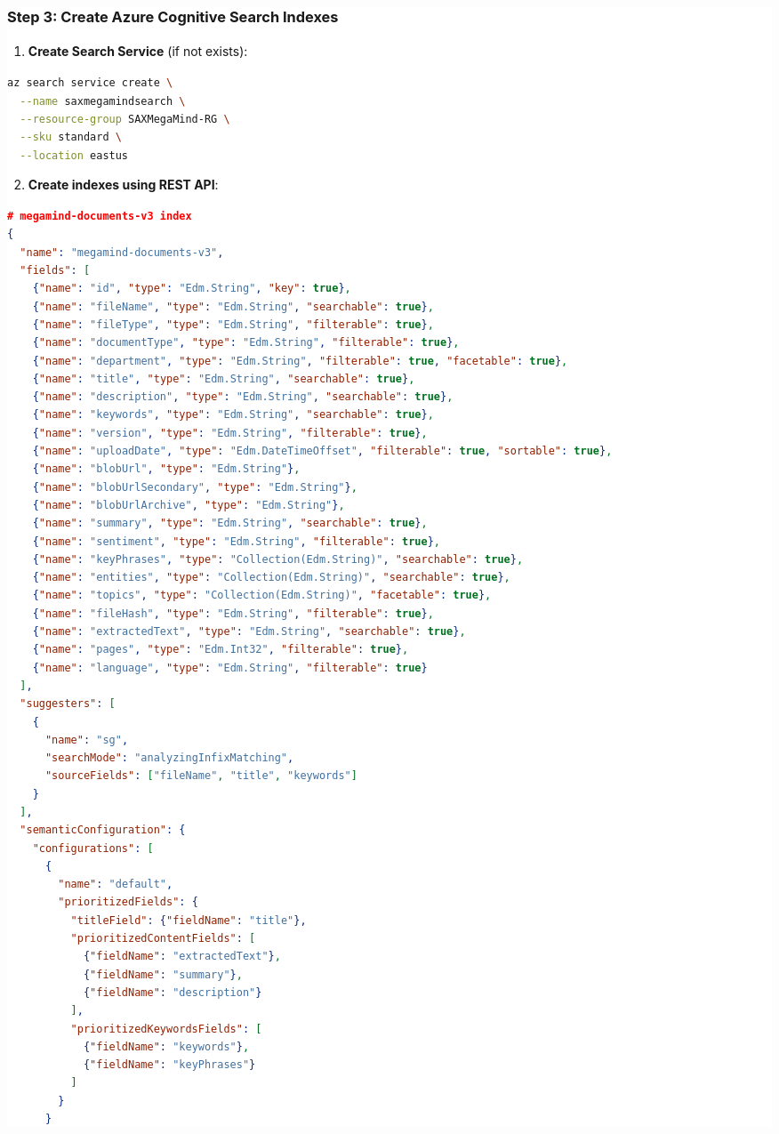 ### Step 3: Create Azure Cognitive Search Indexes

1. **Create Search Service** (if not exists):
```bash
az search service create \
  --name saxmegamindsearch \
  --resource-group SAXMegaMind-RG \
  --sku standard \
  --location eastus
```

2. **Create indexes using REST API**:

```json
# megamind-documents-v3 index
{
  "name": "megamind-documents-v3",
  "fields": [
    {"name": "id", "type": "Edm.String", "key": true},
    {"name": "fileName", "type": "Edm.String", "searchable": true},
    {"name": "fileType", "type": "Edm.String", "filterable": true},
    {"name": "documentType", "type": "Edm.String", "filterable": true},
    {"name": "department", "type": "Edm.String", "filterable": true, "facetable": true},
    {"name": "title", "type": "Edm.String", "searchable": true},
    {"name": "description", "type": "Edm.String", "searchable": true},
    {"name": "keywords", "type": "Edm.String", "searchable": true},
    {"name": "version", "type": "Edm.String", "filterable": true},
    {"name": "uploadDate", "type": "Edm.DateTimeOffset", "filterable": true, "sortable": true},
    {"name": "blobUrl", "type": "Edm.String"},
    {"name": "blobUrlSecondary", "type": "Edm.String"},
    {"name": "blobUrlArchive", "type": "Edm.String"},
    {"name": "summary", "type": "Edm.String", "searchable": true},
    {"name": "sentiment", "type": "Edm.String", "filterable": true},
    {"name": "keyPhrases", "type": "Collection(Edm.String)", "searchable": true},
    {"name": "entities", "type": "Collection(Edm.String)", "searchable": true},
    {"name": "topics", "type": "Collection(Edm.String)", "facetable": true},
    {"name": "fileHash", "type": "Edm.String", "filterable": true},
    {"name": "extractedText", "type": "Edm.String", "searchable": true},
    {"name": "pages", "type": "Edm.Int32", "filterable": true},
    {"name": "language", "type": "Edm.String", "filterable": true}
  ],
  "suggesters": [
    {
      "name": "sg",
      "searchMode": "analyzingInfixMatching",
      "sourceFields": ["fileName", "title", "keywords"]
    }
  ],
  "semanticConfiguration": {
    "configurations": [
      {
        "name": "default",
        "prioritizedFields": {
          "titleField": {"fieldName": "title"},
          "prioritizedContentFields": [
            {"fieldName": "extractedText"},
            {"fieldName": "summary"},
            {"fieldName": "description"}
          ],
          "prioritizedKeywordsFields": [
            {"fieldName": "keywords"},
            {"fieldName": "keyPhrases"}
          ]
        }
      }
```